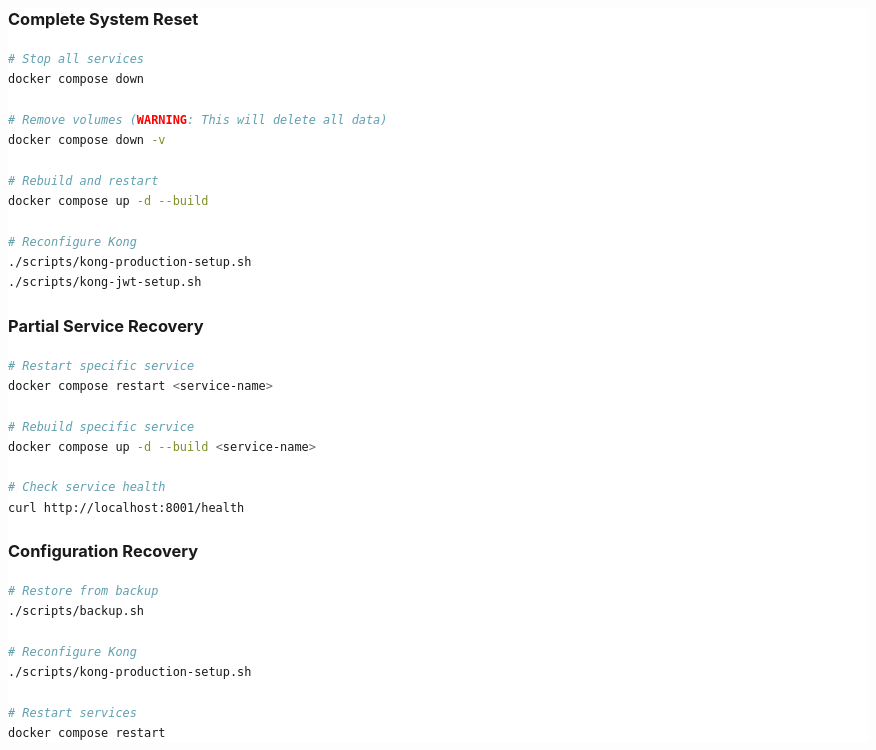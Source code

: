 ### Complete System Reset
```bash
# Stop all services
docker compose down

# Remove volumes (WARNING: This will delete all data)
docker compose down -v

# Rebuild and restart
docker compose up -d --build

# Reconfigure Kong
./scripts/kong-production-setup.sh
./scripts/kong-jwt-setup.sh
```

### Partial Service Recovery
```bash
# Restart specific service
docker compose restart <service-name>

# Rebuild specific service
docker compose up -d --build <service-name>

# Check service health
curl http://localhost:8001/health
```

### Configuration Recovery
```bash
# Restore from backup
./scripts/backup.sh

# Reconfigure Kong
./scripts/kong-production-setup.sh

# Restart services
docker compose restart
```
